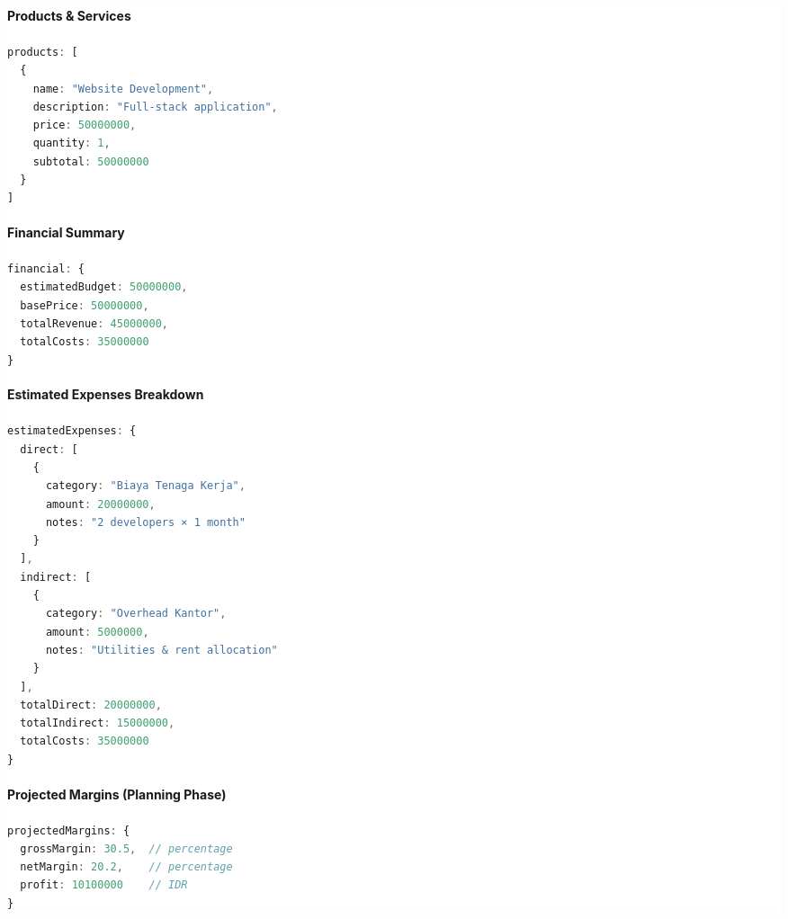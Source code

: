 #### Products & Services
```typescript
products: [
  {
    name: "Website Development",
    description: "Full-stack application",
    price: 50000000,
    quantity: 1,
    subtotal: 50000000
  }
]
```

#### Financial Summary
```typescript
financial: {
  estimatedBudget: 50000000,
  basePrice: 50000000,
  totalRevenue: 45000000,
  totalCosts: 35000000
}
```

#### Estimated Expenses Breakdown
```typescript
estimatedExpenses: {
  direct: [
    {
      category: "Biaya Tenaga Kerja",
      amount: 20000000,
      notes: "2 developers × 1 month"
    }
  ],
  indirect: [
    {
      category: "Overhead Kantor",
      amount: 5000000,
      notes: "Utilities & rent allocation"
    }
  ],
  totalDirect: 20000000,
  totalIndirect: 15000000,
  totalCosts: 35000000
}
```

#### Projected Margins (Planning Phase)
```typescript
projectedMargins: {
  grossMargin: 30.5,  // percentage
  netMargin: 20.2,    // percentage
  profit: 10100000    // IDR
}
```

